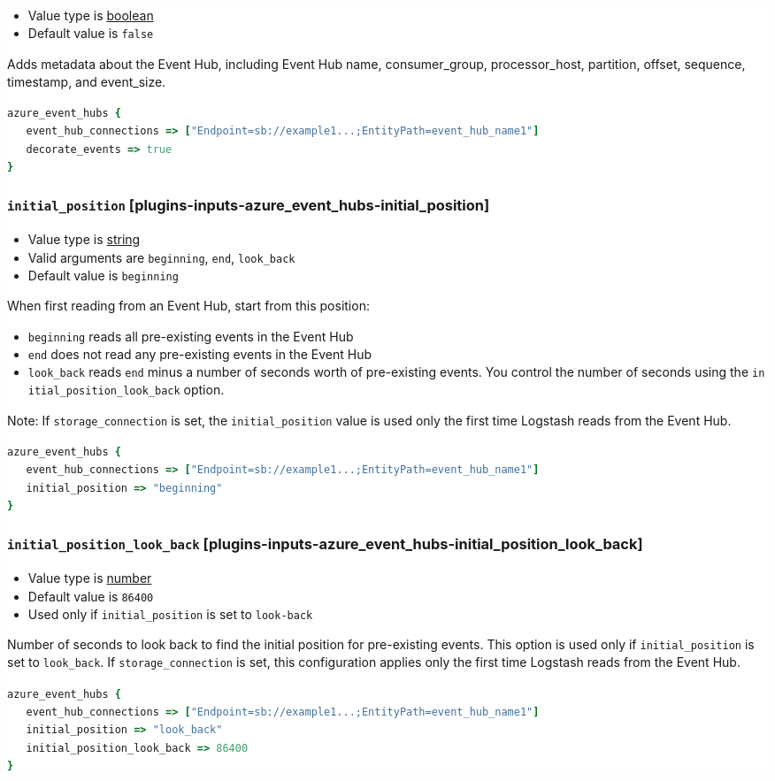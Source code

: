 * Value type is [boolean](/reference/configuration-file-structure.md#boolean)
* Default value is `false`

Adds metadata about the Event Hub, including Event Hub name, consumer_group, processor_host, partition, offset, sequence, timestamp, and event_size.

```ruby
azure_event_hubs {
   event_hub_connections => ["Endpoint=sb://example1...;EntityPath=event_hub_name1"]
   decorate_events => true
}
```


### `initial_position` [plugins-inputs-azure_event_hubs-initial_position]

* Value type is [string](/reference/configuration-file-structure.md#string)
* Valid arguments are `beginning`, `end`, `look_back`
* Default value is `beginning`

When first reading from an Event Hub, start from this position:

* `beginning` reads all pre-existing events in the Event Hub
* `end` does not read any pre-existing events in the Event Hub
* `look_back` reads `end` minus a number of seconds worth of pre-existing events. You control the number of seconds using the `initial_position_look_back` option.

Note: If `storage_connection` is set, the `initial_position` value is used only the first time Logstash reads from the Event Hub.

```ruby
azure_event_hubs {
   event_hub_connections => ["Endpoint=sb://example1...;EntityPath=event_hub_name1"]
   initial_position => "beginning"
}
```


### `initial_position_look_back` [plugins-inputs-azure_event_hubs-initial_position_look_back]

* Value type is [number](/reference/configuration-file-structure.md#number)
* Default value is `86400`
* Used only if `initial_position` is set to `look-back`

Number of seconds to look back to find the initial position for pre-existing events. This option is used only if `initial_position` is set to `look_back`. If `storage_connection` is set, this configuration applies only the first time Logstash reads from the Event Hub.

```ruby
azure_event_hubs {
   event_hub_connections => ["Endpoint=sb://example1...;EntityPath=event_hub_name1"]
   initial_position => "look_back"
   initial_position_look_back => 86400
}
```

